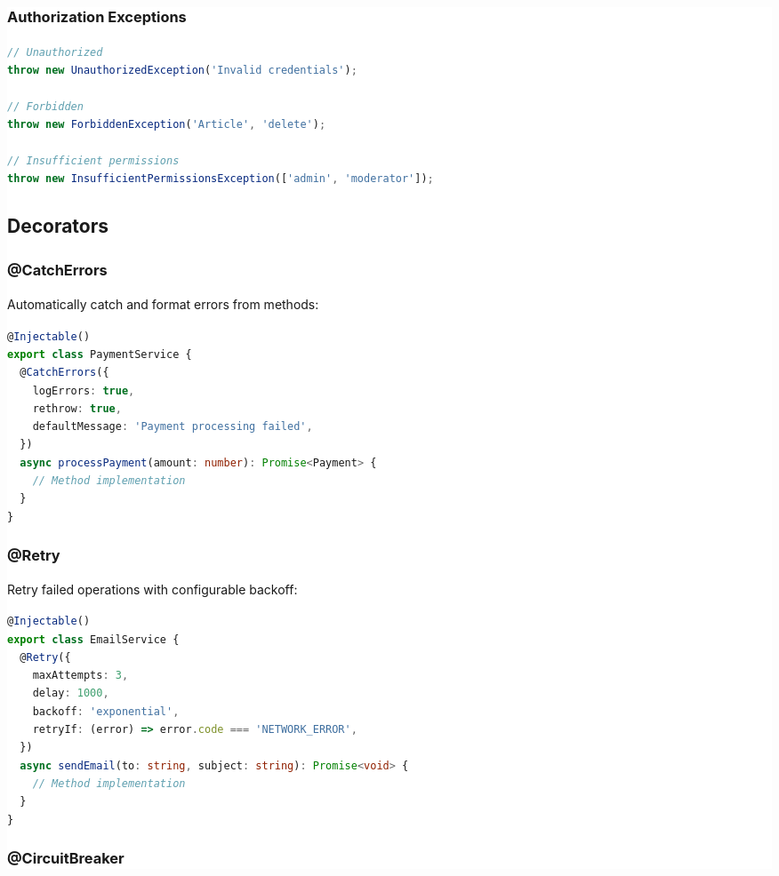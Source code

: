 ### Authorization Exceptions

```typescript
// Unauthorized
throw new UnauthorizedException('Invalid credentials');

// Forbidden
throw new ForbiddenException('Article', 'delete');

// Insufficient permissions
throw new InsufficientPermissionsException(['admin', 'moderator']);
```

## Decorators

### @CatchErrors

Automatically catch and format errors from methods:

```typescript
@Injectable()
export class PaymentService {
  @CatchErrors({
    logErrors: true,
    rethrow: true,
    defaultMessage: 'Payment processing failed',
  })
  async processPayment(amount: number): Promise<Payment> {
    // Method implementation
  }
}
```

### @Retry

Retry failed operations with configurable backoff:

```typescript
@Injectable()
export class EmailService {
  @Retry({
    maxAttempts: 3,
    delay: 1000,
    backoff: 'exponential',
    retryIf: (error) => error.code === 'NETWORK_ERROR',
  })
  async sendEmail(to: string, subject: string): Promise<void> {
    // Method implementation
  }
}
```

### @CircuitBreaker
